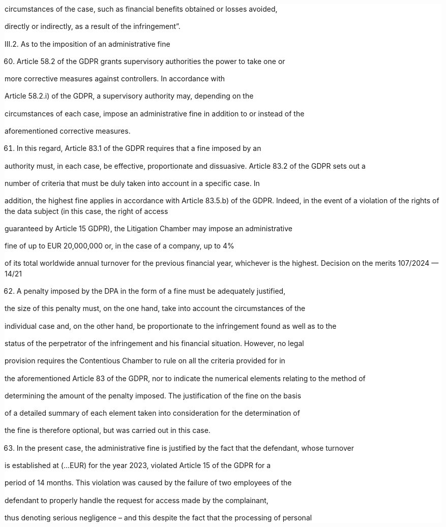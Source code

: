 circumstances of the case, such as financial benefits obtained or losses avoided,

directly or indirectly, as a result of the infringement”.

III.2. As to the imposition of an administrative fine

60. Article 58.2 of the GDPR grants supervisory authorities the power to take one or

more corrective measures against controllers. In accordance with

Article 58.2.i) of the GDPR, a supervisory authority may, depending on the

circumstances of each case, impose an administrative fine in addition to or instead of the

aforementioned corrective measures.

61. In this regard, Article 83.1 of the GDPR requires that a fine imposed by an

authority must, in each case, be effective, proportionate and dissuasive. Article 83.2 of the GDPR sets out a

number of criteria that must be duly taken into account in a specific case. In

addition, the highest fine applies in accordance with Article 83.5.b) of the GDPR. Indeed, in the event of a violation of the rights of the data subject (in this case, the right of access

guaranteed by Article 15 GDPR), the Litigation Chamber may impose an administrative

fine of up to EUR 20,000,000 or, in the case of a company, up to 4%

of its total worldwide annual turnover for the previous financial year, whichever is the highest. Decision on the merits 107/2024 — 14/21

62. A penalty imposed by the DPA in the form of a fine must be adequately justified,

the size of this penalty must, on the one hand, take into account the circumstances of the

individual case and, on the other hand, be proportionate to the infringement found as well as to the

status of the perpetrator of the infringement and his financial situation. However, no legal

provision requires the Contentious Chamber to rule on all the criteria provided for in

the aforementioned Article 83 of the GDPR, nor to indicate the numerical elements relating to the method of

determining the amount of the penalty imposed. The justification of the fine on the basis

of a detailed summary of each element taken into consideration for the determination of

the fine is therefore optional, but was carried out in this case.

63. In the present case, the administrative fine is justified by the fact that the defendant, whose turnover

is established at (…EUR) for the year 2023, violated Article 15 of the GDPR for a

period of 14 months. This violation was caused by the failure of two employees of the

defendant to properly handle the request for access made by the complainant,

thus denoting serious negligence – and this despite the fact that the processing of personal
